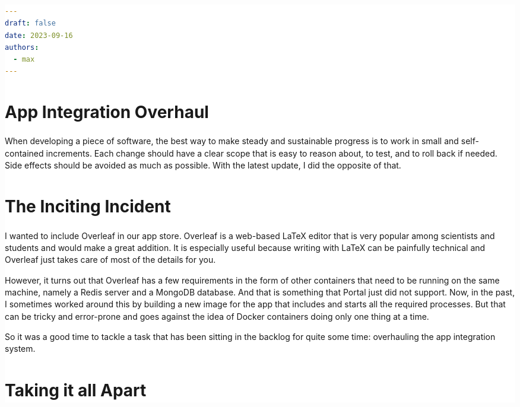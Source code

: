 ```yaml
---
draft: false 
date: 2023-09-16
authors:
  - max
---
```


# App Integration Overhaul

When developing a piece of software, the best way to make steady and sustainable progress is to work in small and self-contained increments.
Each change should have a clear scope that is easy to reason about, to test, and to roll back if needed.
Side effects should be avoided as much as possible.
With the latest update, I did the opposite of that.



# The Inciting Incident

I wanted to include Overleaf in our app store.
Overleaf is a web-based LaTeX editor that is very popular among scientists and students
and would make a great addition.
It is especially useful because writing with LaTeX can be painfully technical and Overleaf just takes care of most of the details for you. 

However, it turns out that Overleaf has a few requirements in the form of other containers that need to be running on the same machine,
namely a Redis server and a MongoDB database.
And that is something that Portal just did not support.
Now, in the past, I sometimes worked around this by building a new image for the app that includes and starts all the required processes.
But that can be tricky and error-prone and goes against the idea of Docker containers doing only one thing at a time.

So it was a good time to tackle a task that has been sitting in the backlog for quite some time:
overhauling the app integration system.

# Taking it all Apart
